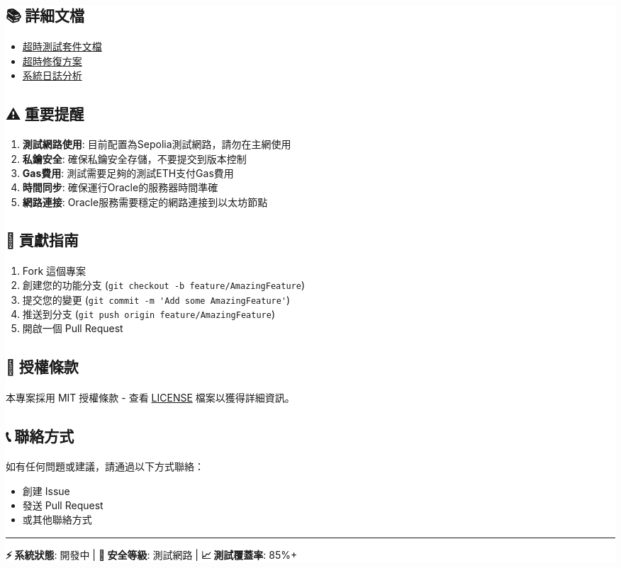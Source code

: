 ## 📚 詳細文檔

- [超時測試套件文檔](backend/test/TIMEOUT_TESTS_README.md)
- [超時修復方案](backend/test/TIMEOUT_FIXES_SUMMARY.md)
- [系統日誌分析](backend/logs/)

## ⚠️ 重要提醒

1. **測試網路使用**: 目前配置為Sepolia測試網路，請勿在主網使用
2. **私鑰安全**: 確保私鑰安全存儲，不要提交到版本控制
3. **Gas費用**: 測試需要足夠的測試ETH支付Gas費用
4. **時間同步**: 確保運行Oracle的服務器時間準確
5. **網路連接**: Oracle服務需要穩定的網路連接到以太坊節點

## 🤝 貢獻指南

1. Fork 這個專案
2. 創建您的功能分支 (`git checkout -b feature/AmazingFeature`)
3. 提交您的變更 (`git commit -m 'Add some AmazingFeature'`)
4. 推送到分支 (`git push origin feature/AmazingFeature`)
5. 開啟一個 Pull Request

## 📄 授權條款

本專案採用 MIT 授權條款 - 查看 [LICENSE](LICENSE) 檔案以獲得詳細資訊。

## 📞 聯絡方式

如有任何問題或建議，請通過以下方式聯絡：
- 創建 Issue
- 發送 Pull Request
- 或其他聯絡方式

---

**⚡ 系統狀態**: 開發中 | **🔐 安全等級**: 測試網路 | **📈 測試覆蓋率**: 85%+

